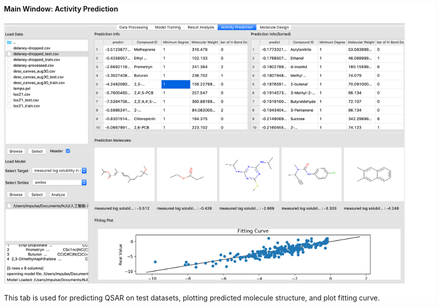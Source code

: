 #### Main Window: Activity Prediction

<img src="./images/2020-01-03-16-19-57.png" width="800px"/>

This tab is used for predicting QSAR on test datasets, plotting predicted molecule structure, and plot fitting curve.
